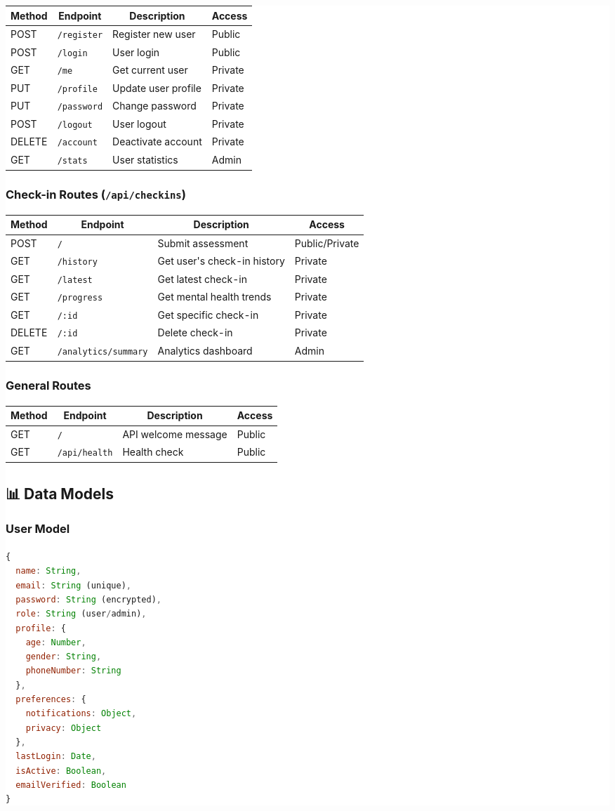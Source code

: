 | Method | Endpoint | Description | Access |
|--------|----------|-------------|---------|
| POST | `/register` | Register new user | Public |
| POST | `/login` | User login | Public |
| GET | `/me` | Get current user | Private |
| PUT | `/profile` | Update user profile | Private |
| PUT | `/password` | Change password | Private |
| POST | `/logout` | User logout | Private |
| DELETE | `/account` | Deactivate account | Private |
| GET | `/stats` | User statistics | Admin |

### Check-in Routes (`/api/checkins`)

| Method | Endpoint | Description | Access |
|--------|----------|-------------|---------|
| POST | `/` | Submit assessment | Public/Private |
| GET | `/history` | Get user's check-in history | Private |
| GET | `/latest` | Get latest check-in | Private |
| GET | `/progress` | Get mental health trends | Private |
| GET | `/:id` | Get specific check-in | Private |
| DELETE | `/:id` | Delete check-in | Private |
| GET | `/analytics/summary` | Analytics dashboard | Admin |

### General Routes

| Method | Endpoint | Description | Access |
|--------|----------|-------------|---------|
| GET | `/` | API welcome message | Public |
| GET | `/api/health` | Health check | Public |

## 📊 Data Models

### User Model
```javascript
{
  name: String,
  email: String (unique),
  password: String (encrypted),
  role: String (user/admin),
  profile: {
    age: Number,
    gender: String,
    phoneNumber: String
  },
  preferences: {
    notifications: Object,
    privacy: Object
  },
  lastLogin: Date,
  isActive: Boolean,
  emailVerified: Boolean
}
```
